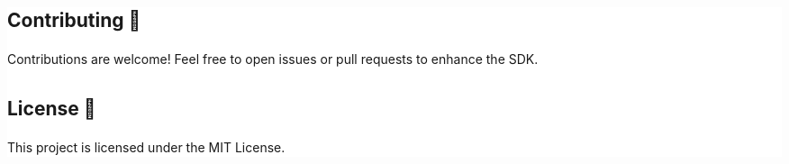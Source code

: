 ```csharp
```

## Contributing 🤝
Contributions are welcome! Feel free to open issues or pull requests to enhance the SDK.

## License 📜
This project is licensed under the MIT License.
